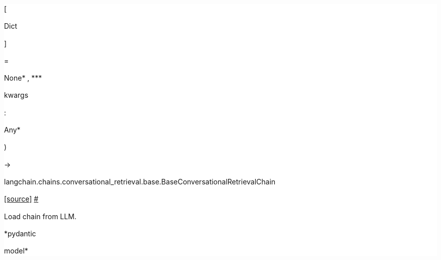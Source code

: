 

 [
 


 Dict
 


 ]
 






 =
 





 None*
 ,
 *\*\*
 



 kwargs
 



 :
 





 Any*

 )
 


 →
 


 langchain.chains.conversational_retrieval.base.BaseConversationalRetrievalChain
 


[[source]](../../_modules/langchain/chains/conversational_retrieval/base#ConversationalRetrievalChain.from_llm)
[#](#langchain.chains.ConversationalRetrievalChain.from_llm "Permalink to this definition") 



 Load chain from LLM.
 








*pydantic
 

 model*
